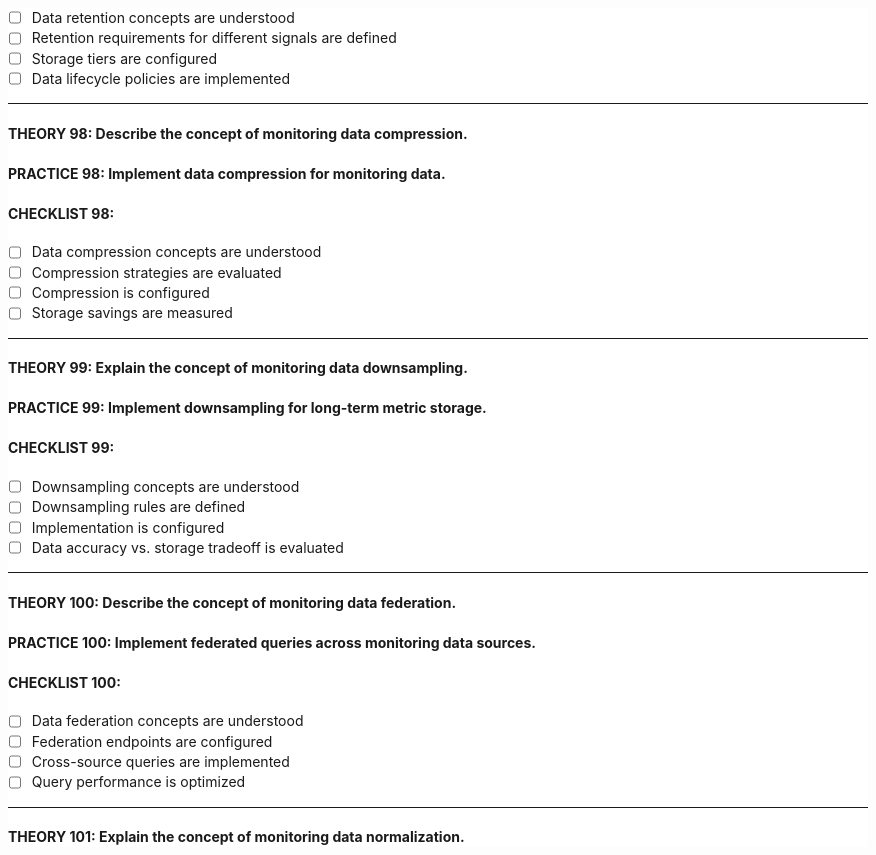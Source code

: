 - [ ] Data retention concepts are understood
- [ ] Retention requirements for different signals are defined
- [ ] Storage tiers are configured
- [ ] Data lifecycle policies are implemented

---

#### THEORY 98: Describe the concept of monitoring data compression.

#### PRACTICE 98: Implement data compression for monitoring data.

#### CHECKLIST 98:

- [ ] Data compression concepts are understood
- [ ] Compression strategies are evaluated
- [ ] Compression is configured
- [ ] Storage savings are measured

---

#### THEORY 99: Explain the concept of monitoring data downsampling.

#### PRACTICE 99: Implement downsampling for long-term metric storage.

#### CHECKLIST 99:

- [ ] Downsampling concepts are understood
- [ ] Downsampling rules are defined
- [ ] Implementation is configured
- [ ] Data accuracy vs. storage tradeoff is evaluated

---

#### THEORY 100: Describe the concept of monitoring data federation.

#### PRACTICE 100: Implement federated queries across monitoring data sources.

#### CHECKLIST 100:

- [ ] Data federation concepts are understood
- [ ] Federation endpoints are configured
- [ ] Cross-source queries are implemented
- [ ] Query performance is optimized

---

#### THEORY 101: Explain the concept of monitoring data normalization.
